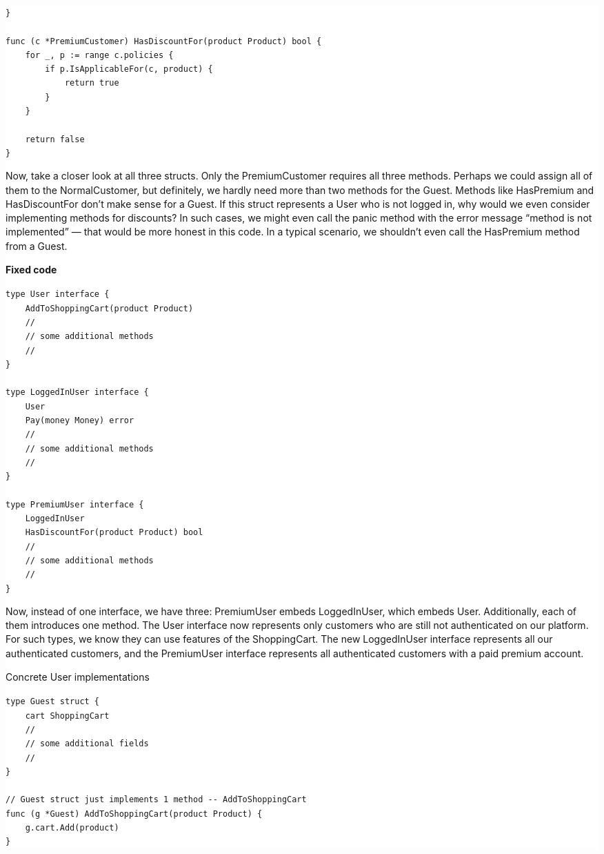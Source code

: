 ```
}

func (c *PremiumCustomer) HasDiscountFor(product Product) bool {
	for _, p := range c.policies {
		if p.IsApplicableFor(c, product) {
			return true
		}
	}
	
	return false
}
```
Now, take a closer look at all three structs. Only the PremiumCustomer requires all three methods. Perhaps we could assign all of them to the NormalCustomer, but definitely, we hardly need more than two methods for the Guest. Methods like HasPremium and HasDiscountFor don’t make sense for a Guest. If this struct represents a User who is not logged in, why would we even consider implementing methods for discounts? In such cases, we might even call the panic method with the error message “method is not implemented” — that would be more honest in this code. In a typical scenario, we shouldn’t even call the HasPremium method from a Guest.

**Fixed code**
```
type User interface {
	AddToShoppingCart(product Product)
	//
	// some additional methods
	//
}

type LoggedInUser interface {
	User
	Pay(money Money) error
	//
	// some additional methods
	//
}

type PremiumUser interface {
	LoggedInUser
	HasDiscountFor(product Product) bool
	//
	// some additional methods
	//
}
```
Now, instead of one interface, we have three: PremiumUser embeds LoggedInUser, which embeds User. Additionally, each of them introduces one method. The User interface now represents only customers who are still not authenticated on our platform. For such types, we know they can use features of the ShoppingCart. The new LoggedInUser interface represents all our authenticated customers, and the PremiumUser interface represents all authenticated customers with a paid premium account.

Concrete User implementations
```
type Guest struct {
	cart ShoppingCart
	//
	// some additional fields
	//
}

// Guest struct just implements 1 method -- AddToShoppingCart
func (g *Guest) AddToShoppingCart(product Product) {
	g.cart.Add(product)
}
```